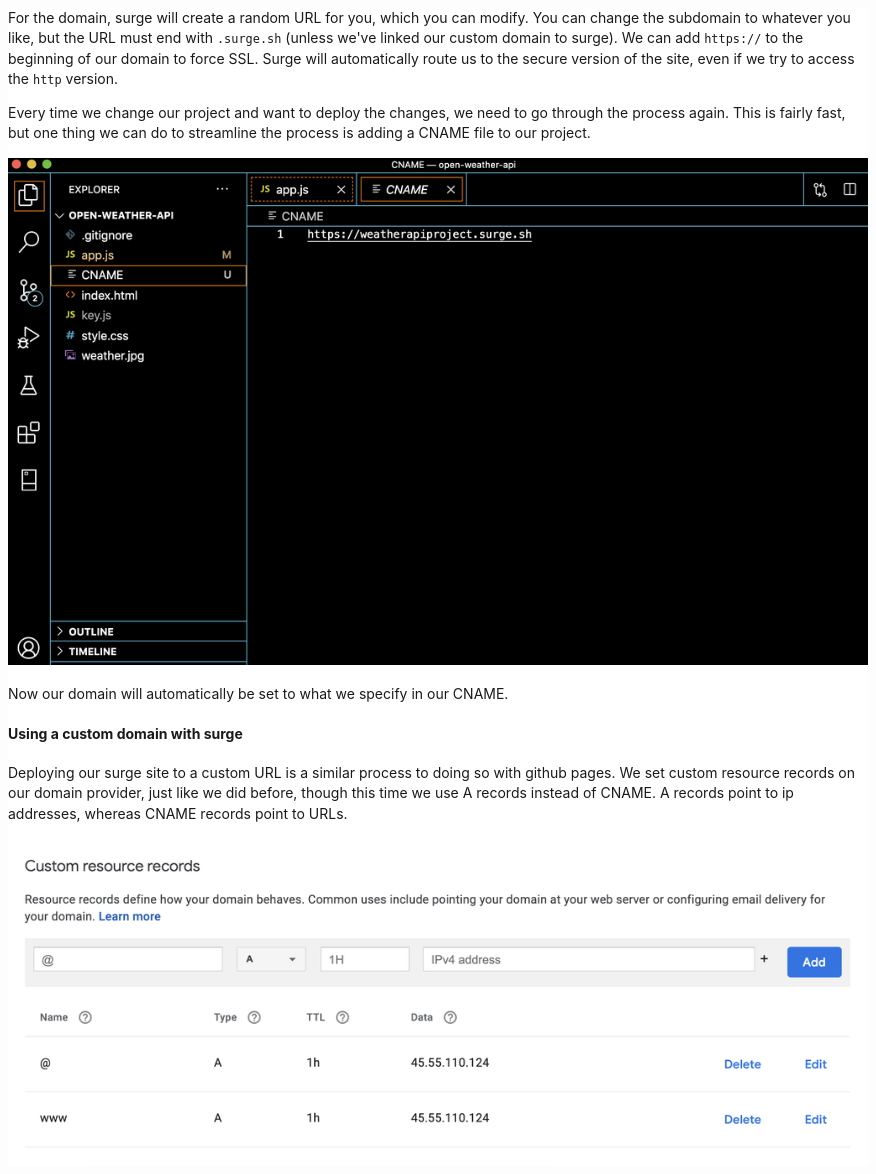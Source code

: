 For the domain, surge will create a random URL for you, which you can modify.  You can change the subdomain to whatever you like, but the URL must end with `.surge.sh` (unless we've linked our custom domain to surge).  We can add `https://` to the beginning of our domain to force SSL. Surge will automatically route us to the secure version of the site, even if we try to access the `http` version.

Every time we change our project and want to deploy the changes, we need to go through the process again.  This is fairly fast, but one thing we can do to streamline the process is adding a CNAME file to our project.

![](./images/surge2.png)

Now our domain will automatically be set to what we specify in our CNAME.

#### Using a custom domain with surge

Deploying our surge site to a custom URL is a similar process to doing so with github pages.  We set custom resource records on our domain provider, just like we did before, though this time we use A records instead of CNAME.  A records point to ip addresses, whereas CNAME records point to URLs.

![](./images/surge3.png)
